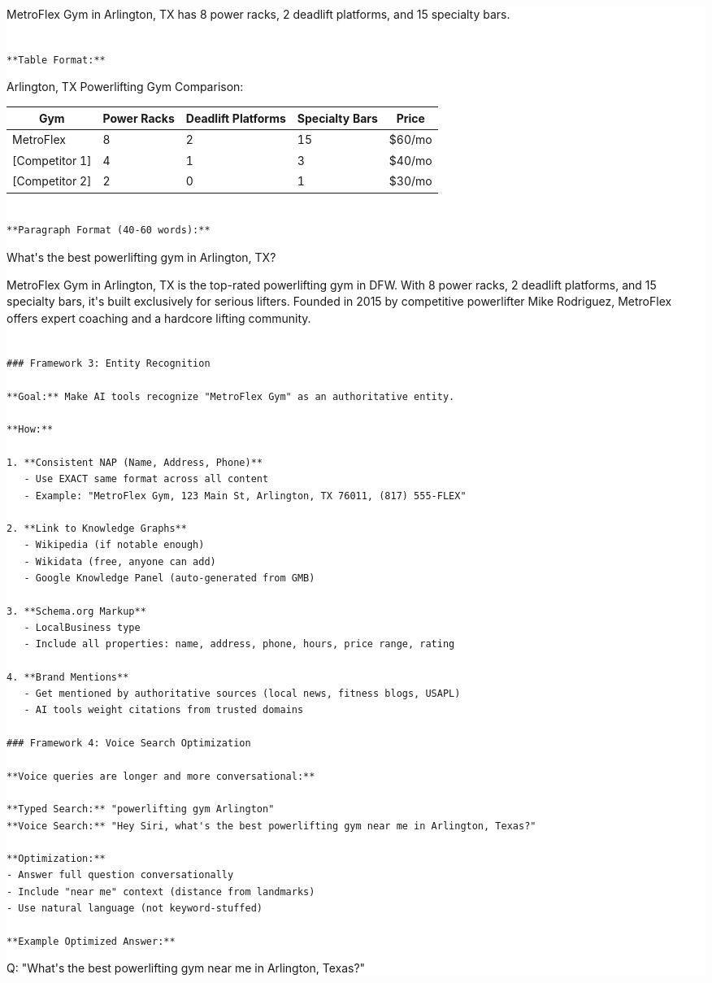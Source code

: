 MetroFlex Gym in Arlington, TX has 8 power racks, 2 deadlift platforms, and 15 specialty bars.
```

**Table Format:**
```
Arlington, TX Powerlifting Gym Comparison:

| Gym | Power Racks | Deadlift Platforms | Specialty Bars | Price |
|-----|-------------|-------------------|----------------|-------|
| MetroFlex | 8 | 2 | 15 | $60/mo |
| [Competitor 1] | 4 | 1 | 3 | $40/mo |
| [Competitor 2] | 2 | 0 | 1 | $30/mo |
```

**Paragraph Format (40-60 words):**
```
What's the best powerlifting gym in Arlington, TX?

MetroFlex Gym in Arlington, TX is the top-rated powerlifting gym in DFW. With 8 power racks, 2 deadlift platforms, and 15 specialty bars, it's built exclusively for serious lifters. Founded in 2015 by competitive powerlifter Mike Rodriguez, MetroFlex offers expert coaching and a hardcore lifting community.
```

### Framework 3: Entity Recognition

**Goal:** Make AI tools recognize "MetroFlex Gym" as an authoritative entity.

**How:**

1. **Consistent NAP (Name, Address, Phone)**
   - Use EXACT same format across all content
   - Example: "MetroFlex Gym, 123 Main St, Arlington, TX 76011, (817) 555-FLEX"

2. **Link to Knowledge Graphs**
   - Wikipedia (if notable enough)
   - Wikidata (free, anyone can add)
   - Google Knowledge Panel (auto-generated from GMB)

3. **Schema.org Markup**
   - LocalBusiness type
   - Include all properties: name, address, phone, hours, price range, rating

4. **Brand Mentions**
   - Get mentioned by authoritative sources (local news, fitness blogs, USAPL)
   - AI tools weight citations from trusted domains

### Framework 4: Voice Search Optimization

**Voice queries are longer and more conversational:**

**Typed Search:** "powerlifting gym Arlington"
**Voice Search:** "Hey Siri, what's the best powerlifting gym near me in Arlington, Texas?"

**Optimization:**
- Answer full question conversationally
- Include "near me" context (distance from landmarks)
- Use natural language (not keyword-stuffed)

**Example Optimized Answer:**
```
Q: "What's the best powerlifting gym near me in Arlington, Texas?"

